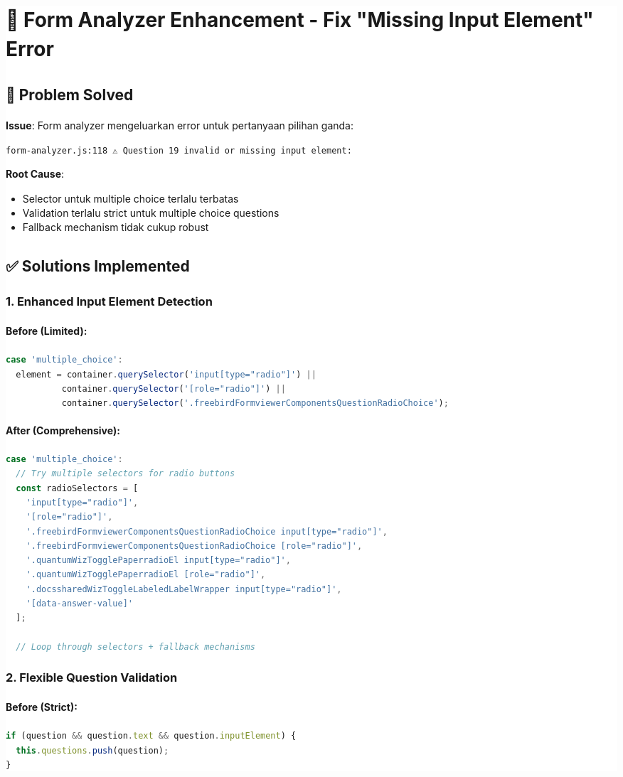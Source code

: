 # 🔧 Form Analyzer Enhancement - Fix "Missing Input Element" Error

## 🎯 **Problem Solved**

**Issue**: Form analyzer mengeluarkan error untuk pertanyaan pilihan ganda:
```
form-analyzer.js:118 ⚠️ Question 19 invalid or missing input element:
```

**Root Cause**: 
- Selector untuk multiple choice terlalu terbatas
- Validation terlalu strict untuk multiple choice questions
- Fallback mechanism tidak cukup robust

## ✅ **Solutions Implemented**

### 1. **Enhanced Input Element Detection**

#### Before (Limited):
```javascript
case 'multiple_choice':
  element = container.querySelector('input[type="radio"]') ||
           container.querySelector('[role="radio"]') ||
           container.querySelector('.freebirdFormviewerComponentsQuestionRadioChoice');
```

#### After (Comprehensive):
```javascript
case 'multiple_choice':
  // Try multiple selectors for radio buttons
  const radioSelectors = [
    'input[type="radio"]',
    '[role="radio"]',
    '.freebirdFormviewerComponentsQuestionRadioChoice input[type="radio"]',
    '.freebirdFormviewerComponentsQuestionRadioChoice [role="radio"]',
    '.quantumWizTogglePaperradioEl input[type="radio"]',
    '.quantumWizTogglePaperradioEl [role="radio"]',
    '.docssharedWizToggleLabeledLabelWrapper input[type="radio"]',
    '[data-answer-value]'
  ];
  
  // Loop through selectors + fallback mechanisms
```

### 2. **Flexible Question Validation**

#### Before (Strict):
```javascript
if (question && question.text && question.inputElement) {
  this.questions.push(question);
}
```
